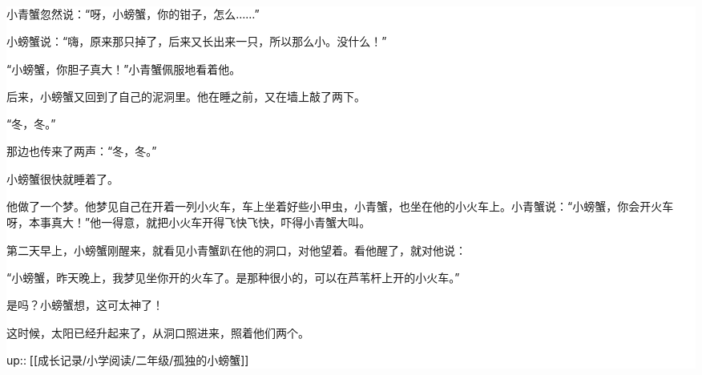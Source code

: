 小青蟹忽然说：“呀，小螃蟹，你的钳子，怎么……”

小螃蟹说：“嗨，原来那只掉了，后来又长出来一只，所以那么小。没什么！”

“小螃蟹，你胆子真大！”小青蟹佩服地看着他。

后来，小螃蟹又回到了自己的泥洞里。他在睡之前，又在墙上敲了两下。

“冬，冬。”

那边也传来了两声：“冬，冬。”

小螃蟹很快就睡着了。

他做了一个梦。他梦见自己在开着一列小火车，车上坐着好些小甲虫，小青蟹，也坐在他的小火车上。小青蟹说：“小螃蟹，你会开火车呀，本事真大！”他一得意，就把小火车开得飞快飞快，吓得小青蟹大叫。

第二天早上，小螃蟹刚醒来，就看见小青蟹趴在他的洞口，对他望着。看他醒了，就对他说：

“小螃蟹，昨天晚上，我梦见坐你开的火车了。是那种很小的，可以在芦苇杆上开的小火车。”

是吗？小螃蟹想，这可太神了！

这时候，太阳已经升起来了，从洞口照进来，照着他们两个。

up:: [[成长记录/小学阅读/二年级/孤独的小螃蟹]]
